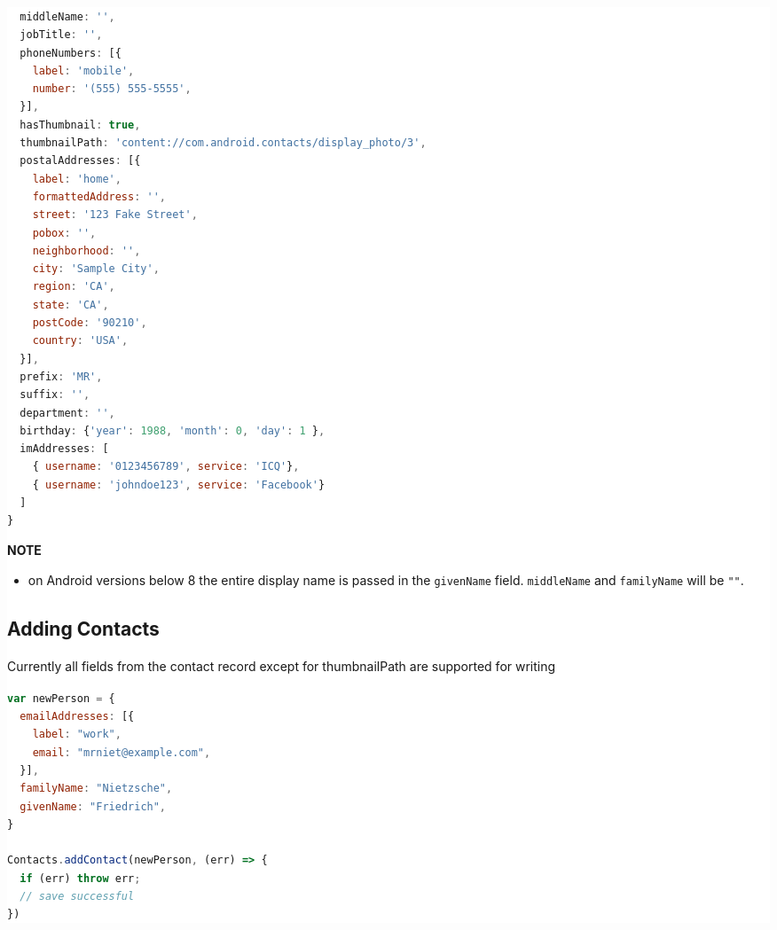 ```js
  middleName: '',
  jobTitle: '',
  phoneNumbers: [{
    label: 'mobile',
    number: '(555) 555-5555',
  }],
  hasThumbnail: true,
  thumbnailPath: 'content://com.android.contacts/display_photo/3',
  postalAddresses: [{
    label: 'home',
    formattedAddress: '',
    street: '123 Fake Street',
    pobox: '',
    neighborhood: '',
    city: 'Sample City',
    region: 'CA',
    state: 'CA',
    postCode: '90210',
    country: 'USA',
  }],
  prefix: 'MR',
  suffix: '',
  department: '',
  birthday: {'year': 1988, 'month': 0, 'day': 1 },
  imAddresses: [
    { username: '0123456789', service: 'ICQ'},
    { username: 'johndoe123', service: 'Facebook'}
  ]
}
```
**NOTE**
* on Android versions below 8 the entire display name is passed in the `givenName` field. `middleName` and `familyName` will be `""`.

## Adding Contacts
Currently all fields from the contact record except for thumbnailPath are supported for writing
```js
var newPerson = {
  emailAddresses: [{
    label: "work",
    email: "mrniet@example.com",
  }],
  familyName: "Nietzsche",
  givenName: "Friedrich",
}

Contacts.addContact(newPerson, (err) => {
  if (err) throw err;
  // save successful
})
```

